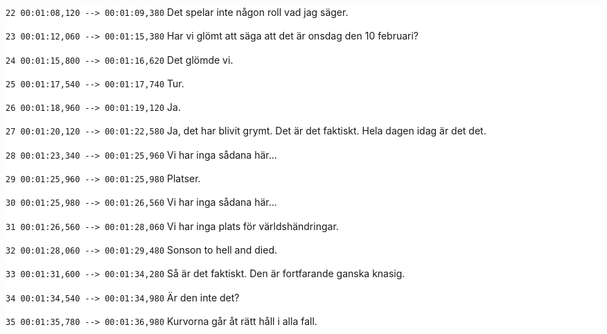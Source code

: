 
`22 00:01:08,120 --> 00:01:09,380`
Det spelar inte någon roll vad jag säger.



`23 00:01:12,060 --> 00:01:15,380`
Har vi glömt att säga att det är onsdag den 10 februari?



`24 00:01:15,800 --> 00:01:16,620`
Det glömde vi.



`25 00:01:17,540 --> 00:01:17,740`
Tur.



`26 00:01:18,960 --> 00:01:19,120`
Ja.



`27 00:01:20,120 --> 00:01:22,580`
Ja, det har blivit grymt. Det är det faktiskt. Hela dagen idag är det det.



`28 00:01:23,340 --> 00:01:25,960`
Vi har inga sådana här...



`29 00:01:25,960 --> 00:01:25,980`
Platser.



`30 00:01:25,980 --> 00:01:26,560`
Vi har inga sådana här...



`31 00:01:26,560 --> 00:01:28,060`
Vi har inga plats för världshändringar.



`32 00:01:28,060 --> 00:01:29,480`
Sonson to hell and died.



`33 00:01:31,600 --> 00:01:34,280`
Så är det faktiskt. Den är fortfarande ganska knasig.



`34 00:01:34,540 --> 00:01:34,980`
Är den inte det?



`35 00:01:35,780 --> 00:01:36,980`
Kurvorna går åt rätt håll i alla fall.

